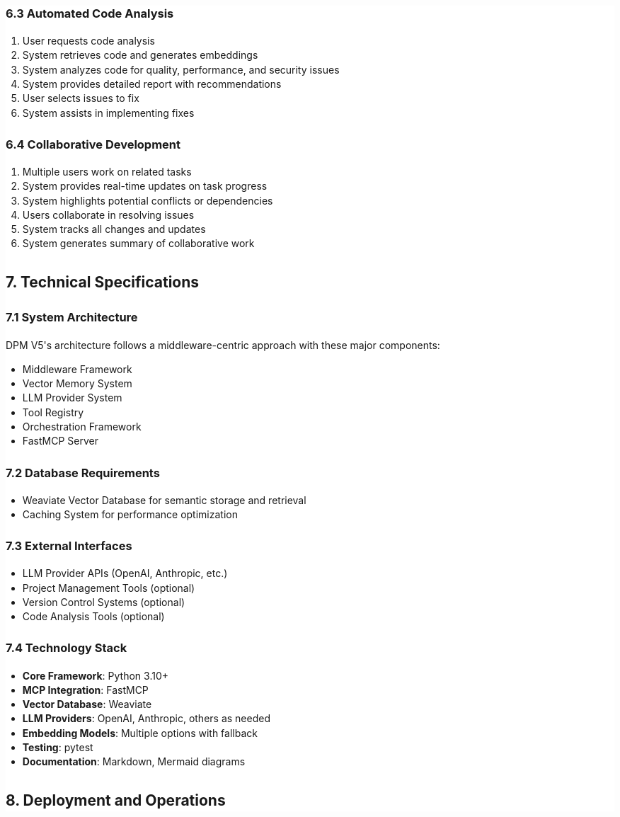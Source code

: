 ### 6.3 Automated Code Analysis
1. User requests code analysis
2. System retrieves code and generates embeddings
3. System analyzes code for quality, performance, and security issues
4. System provides detailed report with recommendations
5. User selects issues to fix
6. System assists in implementing fixes

### 6.4 Collaborative Development
1. Multiple users work on related tasks
2. System provides real-time updates on task progress
3. System highlights potential conflicts or dependencies
4. Users collaborate in resolving issues
5. System tracks all changes and updates
6. System generates summary of collaborative work

## 7. Technical Specifications

### 7.1 System Architecture
DPM V5's architecture follows a middleware-centric approach with these major components:
- Middleware Framework
- Vector Memory System
- LLM Provider System
- Tool Registry
- Orchestration Framework
- FastMCP Server

### 7.2 Database Requirements
- Weaviate Vector Database for semantic storage and retrieval
- Caching System for performance optimization

### 7.3 External Interfaces
- LLM Provider APIs (OpenAI, Anthropic, etc.)
- Project Management Tools (optional)
- Version Control Systems (optional)
- Code Analysis Tools (optional)

### 7.4 Technology Stack
- **Core Framework**: Python 3.10+
- **MCP Integration**: FastMCP
- **Vector Database**: Weaviate
- **LLM Providers**: OpenAI, Anthropic, others as needed
- **Embedding Models**: Multiple options with fallback
- **Testing**: pytest
- **Documentation**: Markdown, Mermaid diagrams

## 8. Deployment and Operations

